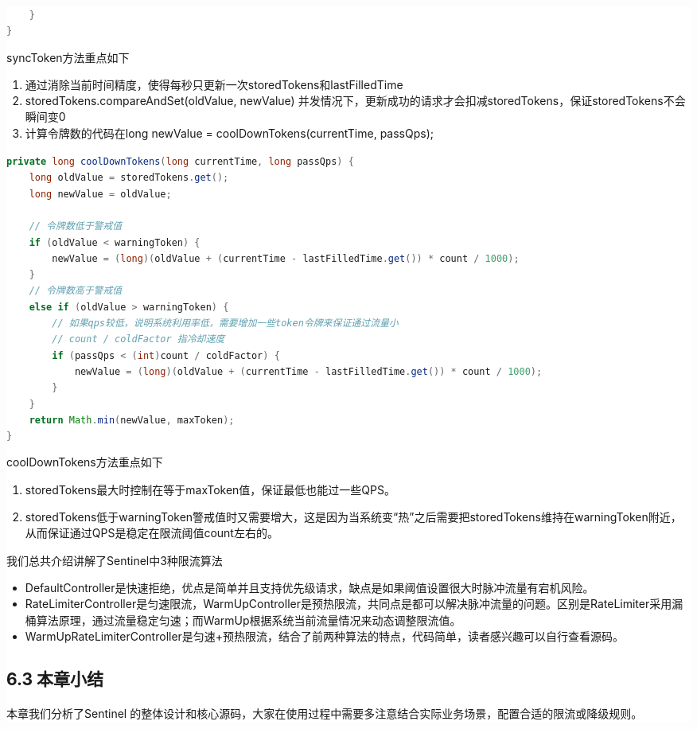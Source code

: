 ```java
    }
}
```
syncToken方法重点如下
1. 通过消除当前时间精度，使得每秒只更新一次storedTokens和lastFilledTime
2. storedTokens.compareAndSet(oldValue, newValue) 并发情况下，更新成功的请求才会扣减storedTokens，保证storedTokens不会瞬间变0
3. 计算令牌数的代码在long newValue = coolDownTokens(currentTime, passQps); 


```java
private long coolDownTokens(long currentTime, long passQps) {
    long oldValue = storedTokens.get();
    long newValue = oldValue;

    // 令牌数低于警戒值
    if (oldValue < warningToken) {
        newValue = (long)(oldValue + (currentTime - lastFilledTime.get()) * count / 1000);
    }
    // 令牌数高于警戒值
    else if (oldValue > warningToken) {
        // 如果qps较低，说明系统利用率低，需要增加一些token令牌来保证通过流量小
        // count / coldFactor 指冷却速度
        if (passQps < (int)count / coldFactor) {
            newValue = (long)(oldValue + (currentTime - lastFilledTime.get()) * count / 1000);
        }
    }
    return Math.min(newValue, maxToken);
}
```
coolDownTokens方法重点如下
1. storedTokens最大时控制在等于maxToken值，保证最低也能过一些QPS。

2. storedTokens低于warningToken警戒值时又需要增大，这是因为当系统变“热”之后需要把storedTokens维持在warningToken附近，从而保证通过QPS是稳定在限流阈值count左右的。

   

我们总共介绍讲解了Sentinel中3种限流算法
- DefaultController是快速拒绝，优点是简单并且支持优先级请求，缺点是如果阈值设置很大时脉冲流量有宕机风险。
- RateLimiterController是匀速限流，WarmUpController是预热限流，共同点是都可以解决脉冲流量的问题。区别是RateLimiter采用漏桶算法原理，通过流量稳定匀速；而WarmUp根据系统当前流量情况来动态调整限流值。
- WarmUpRateLimiterController是匀速+预热限流，结合了前两种算法的特点，代码简单，读者感兴趣可以自行查看源码。



## 6.3 本章小结

本章我们分析了Sentinel 的整体设计和核心源码，大家在使用过程中需要多注意结合实际业务场景，配置合适的限流或降级规则。

